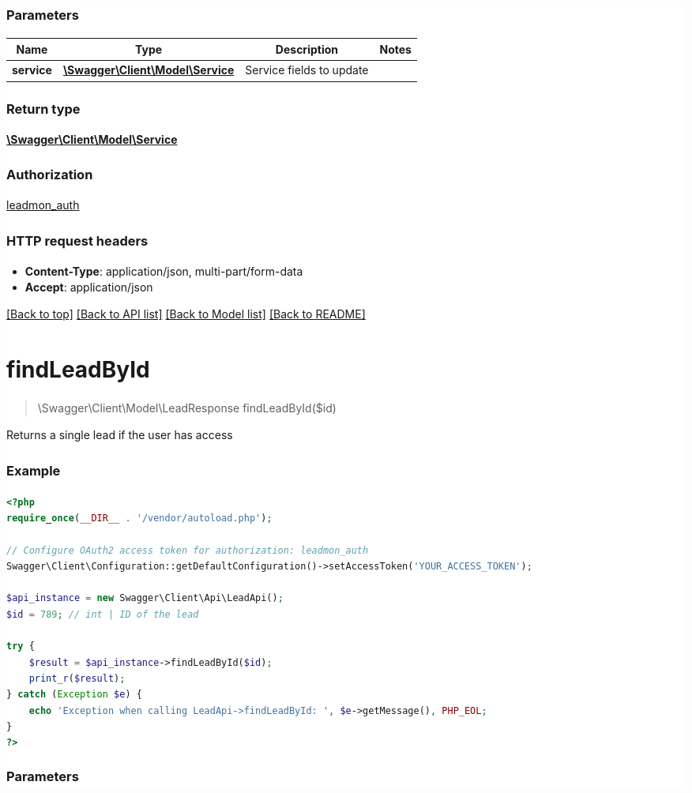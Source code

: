 ### Parameters

Name | Type | Description  | Notes
------------- | ------------- | ------------- | -------------
 **service** | [**\Swagger\Client\Model\Service**](../Model/\Swagger\Client\Model\Service.md)| Service fields to update |

### Return type

[**\Swagger\Client\Model\Service**](../Model/Service.md)

### Authorization

[leadmon_auth](../../README.md#leadmon_auth)

### HTTP request headers

 - **Content-Type**: application/json, multi-part/form-data
 - **Accept**: application/json

[[Back to top]](#) [[Back to API list]](../../README.md#documentation-for-api-endpoints) [[Back to Model list]](../../README.md#documentation-for-models) [[Back to README]](../../README.md)

# **findLeadById**
> \Swagger\Client\Model\LeadResponse findLeadById($id)



Returns a single lead if the user has access

### Example
```php
<?php
require_once(__DIR__ . '/vendor/autoload.php');

// Configure OAuth2 access token for authorization: leadmon_auth
Swagger\Client\Configuration::getDefaultConfiguration()->setAccessToken('YOUR_ACCESS_TOKEN');

$api_instance = new Swagger\Client\Api\LeadApi();
$id = 789; // int | ID of the lead

try {
    $result = $api_instance->findLeadById($id);
    print_r($result);
} catch (Exception $e) {
    echo 'Exception when calling LeadApi->findLeadById: ', $e->getMessage(), PHP_EOL;
}
?>
```

### Parameters
